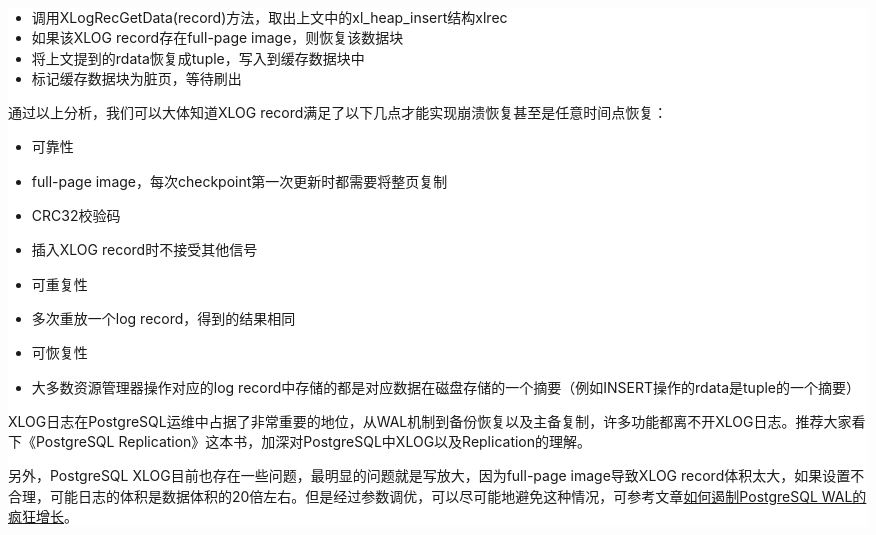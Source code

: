 
* 调用XLogRecGetData(record)方法，取出上文中的xl_heap_insert结构xlrec
* 如果该XLOG record存在full-page image，则恢复该数据块
* 将上文提到的rdata恢复成tuple，写入到缓存数据块中
* 标记缓存数据块为脏页，等待刷出



通过以上分析，我们可以大体知道XLOG record满足了以下几点才能实现崩溃恢复甚至是任意时间点恢复：  


* 可靠性
  

* full-page image，每次checkpoint第一次更新时都需要将整页复制
* CRC32校验码
* 插入XLOG record时不接受其他信号
    

  
* 可重复性
  

* 多次重放一个log record，得到的结果相同
    

  
* 可恢复性
  

* 大多数资源管理器操作对应的log record中存储的都是对应数据在磁盘存储的一个摘要（例如INSERT操作的rdata是tuple的一个摘要）
    



XLOG日志在PostgreSQL运维中占据了非常重要的地位，从WAL机制到备份恢复以及主备复制，许多功能都离不开XLOG日志。推荐大家看下《PostgreSQL Replication》这本书，加深对PostgreSQL中XLOG以及Replication的理解。  


另外，PostgreSQL XLOG目前也存在一些问题，最明显的问题就是写放大，因为full-page image导致XLOG record体积太大，如果设置不合理，可能日志的体积是数据体积的20倍左右。但是经过参数调优，可以尽可能地避免这种情况，可参考文章[如何遏制PostgreSQL WAL的疯狂增长][5]。  


[1]: http://mysql.taobao.org/monthly/2017/05/03/
[2]: http://mysql.taobao.org/monthly/2017/05/03/
[3]: http://mysql.taobao.org/monthly/2017/05/03/
[4]: http://mysql.taobao.org/monthly/2017/03/02/
[5]: http://mp.weixin.qq.com/s/k4Uda7_uB9q99ZnYYGkD-w
[0]: http://ata2-img.cn-hangzhou.img-pub.aliyun-inc.com/7ad38707c286248c80d22e820863d441.png